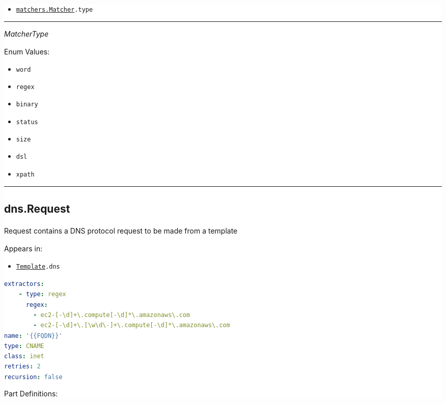 - <code><a href="#matchersmatcher">matchers.Matcher</a>.type</code>





<hr />

<div class="dd">

<code></code>  <i>MatcherType</i>

</div>
<div class="dt">




Enum Values:


  - <code>word</code>

  - <code>regex</code>

  - <code>binary</code>

  - <code>status</code>

  - <code>size</code>

  - <code>dsl</code>

  - <code>xpath</code>
</div>

<hr />





## dns.Request
Request contains a DNS protocol request to be made from a template

Appears in:


- <code><a href="#template">Template</a>.dns</code>


```yaml
extractors:
    - type: regex
      regex:
        - ec2-[-\d]+\.compute[-\d]*\.amazonaws\.com
        - ec2-[-\d]+\.[\w\d\-]+\.compute[-\d]*\.amazonaws\.com
name: '{{FQDN}}'
type: CNAME
class: inet
retries: 2
recursion: false
```

Part Definitions: 
